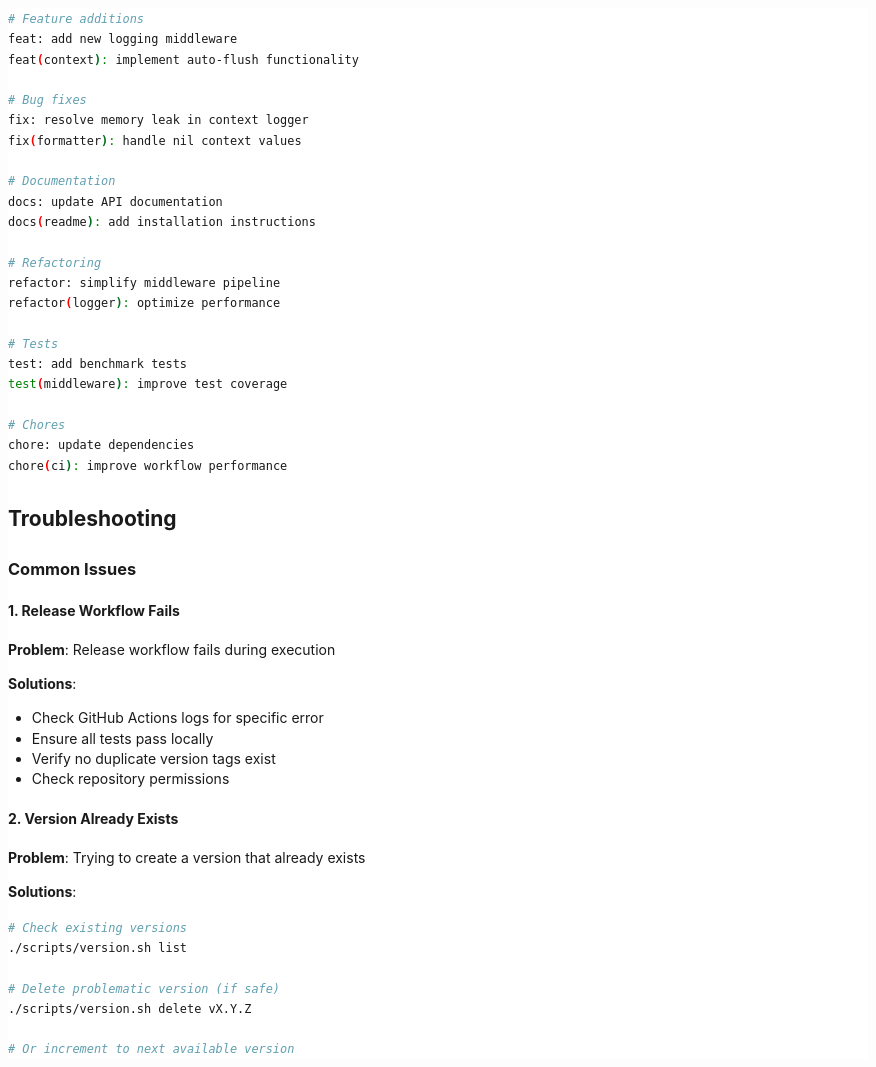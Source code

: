 ```bash
# Feature additions
feat: add new logging middleware
feat(context): implement auto-flush functionality

# Bug fixes
fix: resolve memory leak in context logger
fix(formatter): handle nil context values

# Documentation
docs: update API documentation
docs(readme): add installation instructions

# Refactoring
refactor: simplify middleware pipeline
refactor(logger): optimize performance

# Tests
test: add benchmark tests
test(middleware): improve test coverage

# Chores
chore: update dependencies
chore(ci): improve workflow performance
```

## Troubleshooting

### Common Issues

#### 1. Release Workflow Fails

**Problem**: Release workflow fails during execution

**Solutions**:
- Check GitHub Actions logs for specific error
- Ensure all tests pass locally
- Verify no duplicate version tags exist
- Check repository permissions

#### 2. Version Already Exists

**Problem**: Trying to create a version that already exists

**Solutions**:
```bash
# Check existing versions
./scripts/version.sh list

# Delete problematic version (if safe)
./scripts/version.sh delete vX.Y.Z

# Or increment to next available version
```
